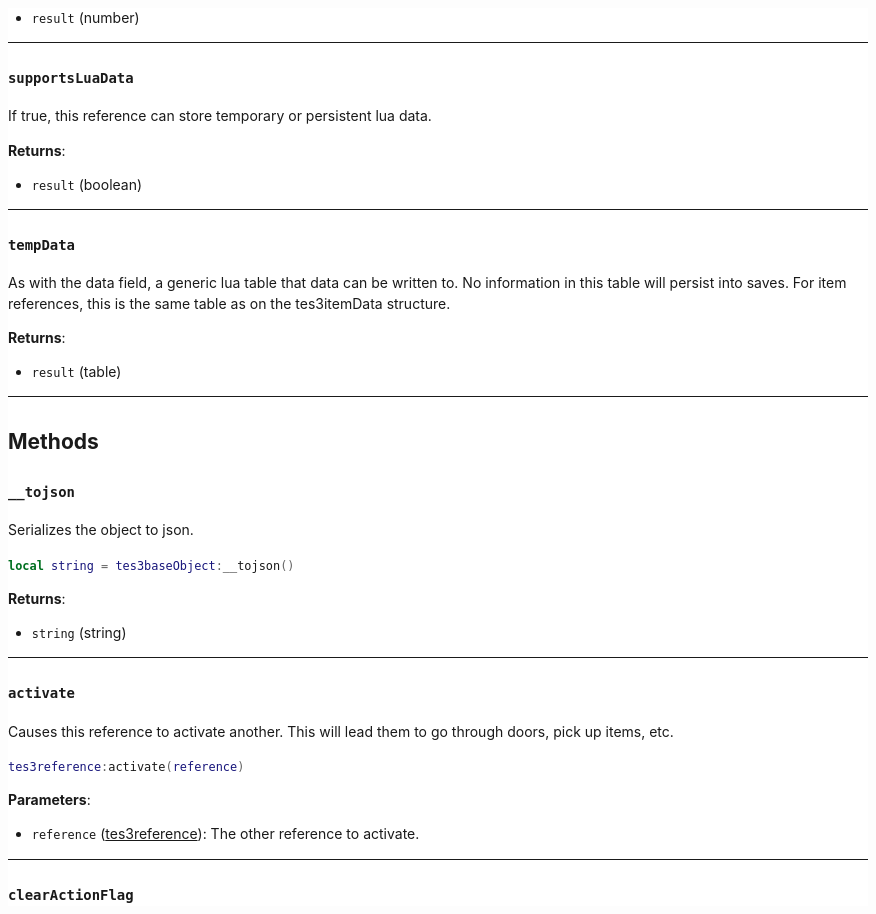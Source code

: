 * `result` (number)

***

### `supportsLuaData`

If true, this reference can store temporary or persistent lua data.

**Returns**:

* `result` (boolean)

***

### `tempData`

As with the data field, a generic lua table that data can be written to. No information in this table will persist into saves. For item references, this is the same table as on the tes3itemData structure.

**Returns**:

* `result` (table)

***

## Methods

### `__tojson`

Serializes the object to json.

```lua
local string = tes3baseObject:__tojson()
```

**Returns**:

* `string` (string)

***

### `activate`

Causes this reference to activate another. This will lead them to go through doors, pick up items, etc.

```lua
tes3reference:activate(reference)
```

**Parameters**:

* `reference` ([tes3reference](../../types/tes3reference)): The other reference to activate.

***

### `clearActionFlag`
